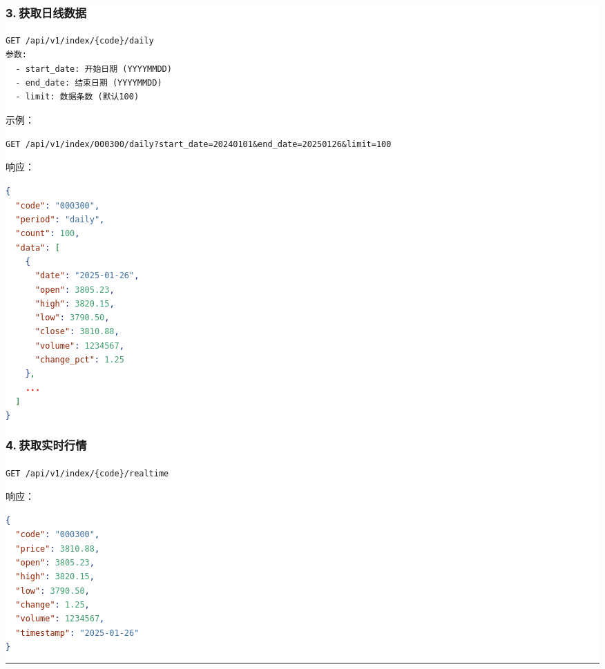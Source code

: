 ### 3. 获取日线数据
```
GET /api/v1/index/{code}/daily
参数:
  - start_date: 开始日期 (YYYYMMDD)
  - end_date: 结束日期 (YYYYMMDD)
  - limit: 数据条数 (默认100)
```

示例：
```
GET /api/v1/index/000300/daily?start_date=20240101&end_date=20250126&limit=100
```

响应：
```json
{
  "code": "000300",
  "period": "daily",
  "count": 100,
  "data": [
    {
      "date": "2025-01-26",
      "open": 3805.23,
      "high": 3820.15,
      "low": 3790.50,
      "close": 3810.88,
      "volume": 1234567,
      "change_pct": 1.25
    },
    ...
  ]
}
```

### 4. 获取实时行情
```
GET /api/v1/index/{code}/realtime
```

响应：
```json
{
  "code": "000300",
  "price": 3810.88,
  "open": 3805.23,
  "high": 3820.15,
  "low": 3790.50,
  "change": 1.25,
  "volume": 1234567,
  "timestamp": "2025-01-26"
}
```

---